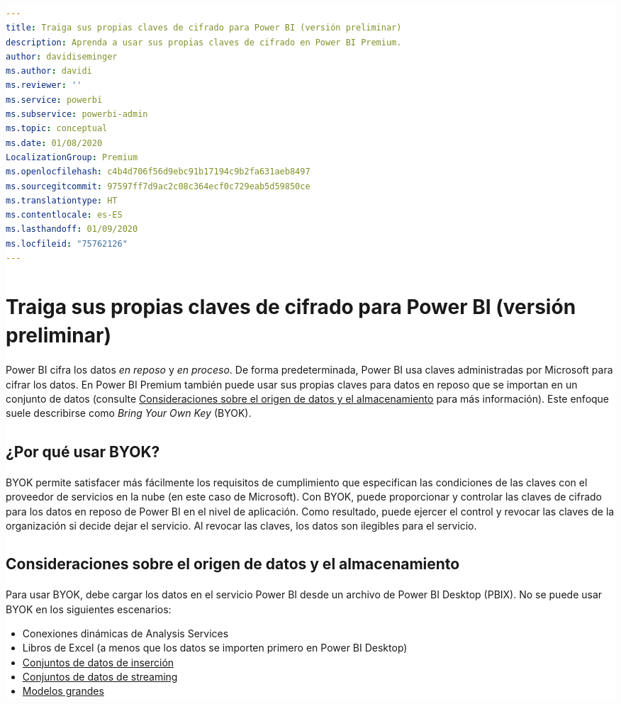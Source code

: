 ```yaml
---
title: Traiga sus propias claves de cifrado para Power BI (versión preliminar)
description: Aprenda a usar sus propias claves de cifrado en Power BI Premium.
author: davidiseminger
ms.author: davidi
ms.reviewer: ''
ms.service: powerbi
ms.subservice: powerbi-admin
ms.topic: conceptual
ms.date: 01/08/2020
LocalizationGroup: Premium
ms.openlocfilehash: c4b4d706f56d9ebc91b17194c9b2fa631aeb8497
ms.sourcegitcommit: 97597ff7d9ac2c08c364ecf0c729eab5d59850ce
ms.translationtype: HT
ms.contentlocale: es-ES
ms.lasthandoff: 01/09/2020
ms.locfileid: "75762126"
---
```

# <a name="bring-your-own-encryption-keys-for-power-bi-preview"></a>Traiga sus propias claves de cifrado para Power BI (versión preliminar)

Power BI cifra los datos _en reposo_ y _en proceso_. De forma predeterminada, Power BI usa claves administradas por Microsoft para cifrar los datos. En Power BI Premium también puede usar sus propias claves para datos en reposo que se importan en un conjunto de datos (consulte [Consideraciones sobre el origen de datos y el almacenamiento](#data-source-and-storage-considerations) para más información). Este enfoque suele describirse como _Bring Your Own Key_ (BYOK).

## <a name="why-use-byok"></a>¿Por qué usar BYOK?

BYOK permite satisfacer más fácilmente los requisitos de cumplimiento que especifican las condiciones de las claves con el proveedor de servicios en la nube (en este caso de Microsoft). Con BYOK, puede proporcionar y controlar las claves de cifrado para los datos en reposo de Power BI en el nivel de aplicación. Como resultado, puede ejercer el control y revocar las claves de la organización si decide dejar el servicio. Al revocar las claves, los datos son ilegibles para el servicio.

## <a name="data-source-and-storage-considerations"></a>Consideraciones sobre el origen de datos y el almacenamiento

Para usar BYOK, debe cargar los datos en el servicio Power BI desde un archivo de Power BI Desktop (PBIX). No se puede usar BYOK en los siguientes escenarios:

- Conexiones dinámicas de Analysis Services
- Libros de Excel (a menos que los datos se importen primero en Power BI Desktop)
- [Conjuntos de datos de inserción](/rest/api/power-bi/pushdatasets)
- [Conjuntos de datos de streaming](service-real-time-streaming.md#set-up-your-real-time-streaming-dataset-in-power-bi)
- [Modelos grandes](service-premium-large-models.md)
